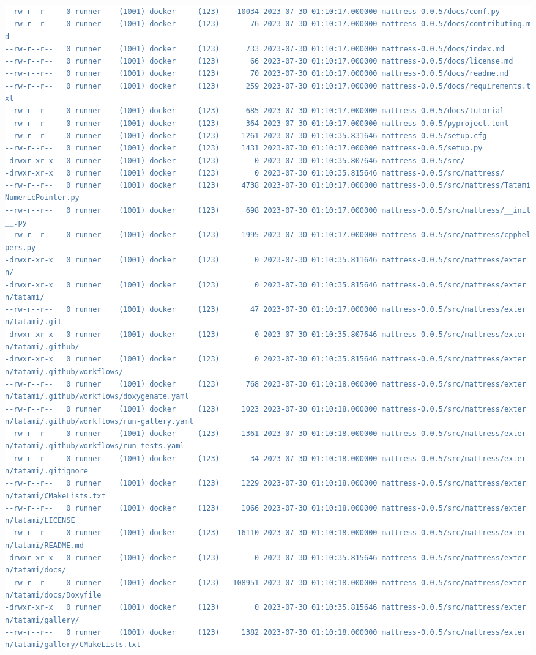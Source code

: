 ```diff
--rw-r--r--   0 runner    (1001) docker     (123)    10034 2023-07-30 01:10:17.000000 mattress-0.0.5/docs/conf.py
--rw-r--r--   0 runner    (1001) docker     (123)       76 2023-07-30 01:10:17.000000 mattress-0.0.5/docs/contributing.md
--rw-r--r--   0 runner    (1001) docker     (123)      733 2023-07-30 01:10:17.000000 mattress-0.0.5/docs/index.md
--rw-r--r--   0 runner    (1001) docker     (123)       66 2023-07-30 01:10:17.000000 mattress-0.0.5/docs/license.md
--rw-r--r--   0 runner    (1001) docker     (123)       70 2023-07-30 01:10:17.000000 mattress-0.0.5/docs/readme.md
--rw-r--r--   0 runner    (1001) docker     (123)      259 2023-07-30 01:10:17.000000 mattress-0.0.5/docs/requirements.txt
--rw-r--r--   0 runner    (1001) docker     (123)      685 2023-07-30 01:10:17.000000 mattress-0.0.5/docs/tutorial
--rw-r--r--   0 runner    (1001) docker     (123)      364 2023-07-30 01:10:17.000000 mattress-0.0.5/pyproject.toml
--rw-r--r--   0 runner    (1001) docker     (123)     1261 2023-07-30 01:10:35.831646 mattress-0.0.5/setup.cfg
--rw-r--r--   0 runner    (1001) docker     (123)     1431 2023-07-30 01:10:17.000000 mattress-0.0.5/setup.py
-drwxr-xr-x   0 runner    (1001) docker     (123)        0 2023-07-30 01:10:35.807646 mattress-0.0.5/src/
-drwxr-xr-x   0 runner    (1001) docker     (123)        0 2023-07-30 01:10:35.815646 mattress-0.0.5/src/mattress/
--rw-r--r--   0 runner    (1001) docker     (123)     4738 2023-07-30 01:10:17.000000 mattress-0.0.5/src/mattress/TatamiNumericPointer.py
--rw-r--r--   0 runner    (1001) docker     (123)      698 2023-07-30 01:10:17.000000 mattress-0.0.5/src/mattress/__init__.py
--rw-r--r--   0 runner    (1001) docker     (123)     1995 2023-07-30 01:10:17.000000 mattress-0.0.5/src/mattress/cpphelpers.py
-drwxr-xr-x   0 runner    (1001) docker     (123)        0 2023-07-30 01:10:35.811646 mattress-0.0.5/src/mattress/extern/
-drwxr-xr-x   0 runner    (1001) docker     (123)        0 2023-07-30 01:10:35.815646 mattress-0.0.5/src/mattress/extern/tatami/
--rw-r--r--   0 runner    (1001) docker     (123)       47 2023-07-30 01:10:17.000000 mattress-0.0.5/src/mattress/extern/tatami/.git
-drwxr-xr-x   0 runner    (1001) docker     (123)        0 2023-07-30 01:10:35.807646 mattress-0.0.5/src/mattress/extern/tatami/.github/
-drwxr-xr-x   0 runner    (1001) docker     (123)        0 2023-07-30 01:10:35.815646 mattress-0.0.5/src/mattress/extern/tatami/.github/workflows/
--rw-r--r--   0 runner    (1001) docker     (123)      768 2023-07-30 01:10:18.000000 mattress-0.0.5/src/mattress/extern/tatami/.github/workflows/doxygenate.yaml
--rw-r--r--   0 runner    (1001) docker     (123)     1023 2023-07-30 01:10:18.000000 mattress-0.0.5/src/mattress/extern/tatami/.github/workflows/run-gallery.yaml
--rw-r--r--   0 runner    (1001) docker     (123)     1361 2023-07-30 01:10:18.000000 mattress-0.0.5/src/mattress/extern/tatami/.github/workflows/run-tests.yaml
--rw-r--r--   0 runner    (1001) docker     (123)       34 2023-07-30 01:10:18.000000 mattress-0.0.5/src/mattress/extern/tatami/.gitignore
--rw-r--r--   0 runner    (1001) docker     (123)     1229 2023-07-30 01:10:18.000000 mattress-0.0.5/src/mattress/extern/tatami/CMakeLists.txt
--rw-r--r--   0 runner    (1001) docker     (123)     1066 2023-07-30 01:10:18.000000 mattress-0.0.5/src/mattress/extern/tatami/LICENSE
--rw-r--r--   0 runner    (1001) docker     (123)    16110 2023-07-30 01:10:18.000000 mattress-0.0.5/src/mattress/extern/tatami/README.md
-drwxr-xr-x   0 runner    (1001) docker     (123)        0 2023-07-30 01:10:35.815646 mattress-0.0.5/src/mattress/extern/tatami/docs/
--rw-r--r--   0 runner    (1001) docker     (123)   108951 2023-07-30 01:10:18.000000 mattress-0.0.5/src/mattress/extern/tatami/docs/Doxyfile
-drwxr-xr-x   0 runner    (1001) docker     (123)        0 2023-07-30 01:10:35.815646 mattress-0.0.5/src/mattress/extern/tatami/gallery/
--rw-r--r--   0 runner    (1001) docker     (123)     1382 2023-07-30 01:10:18.000000 mattress-0.0.5/src/mattress/extern/tatami/gallery/CMakeLists.txt
```